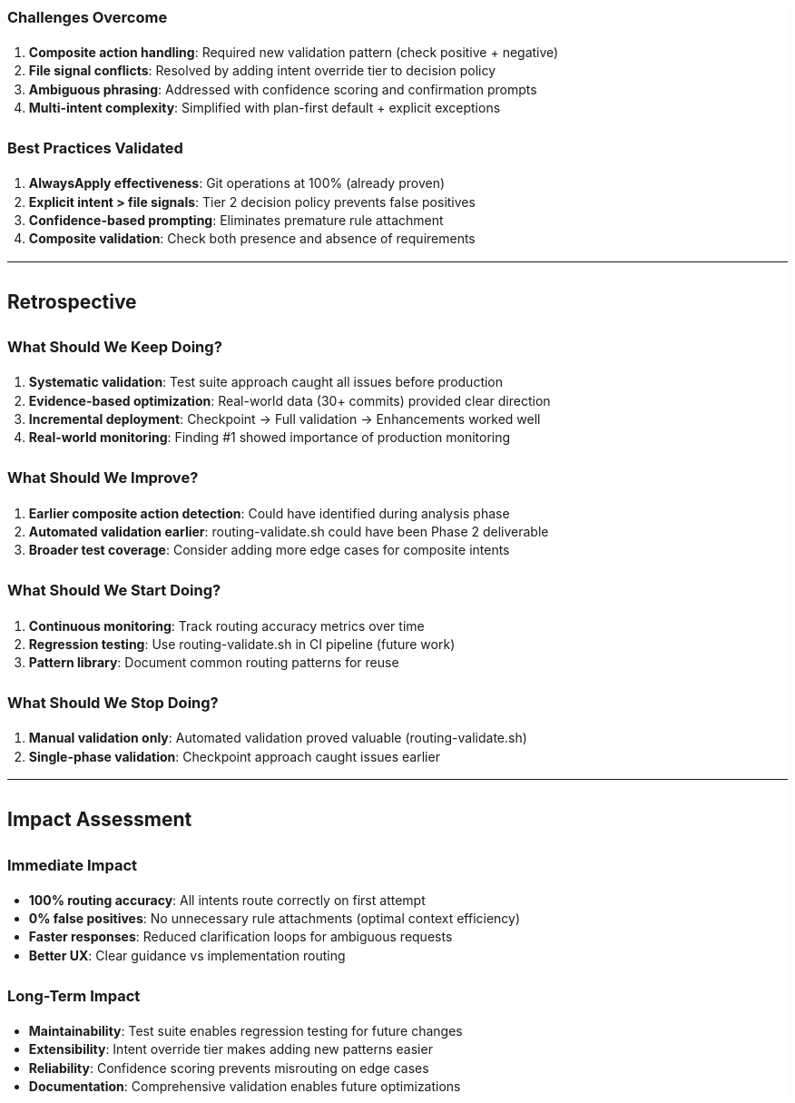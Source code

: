 ### Challenges Overcome
1. **Composite action handling**: Required new validation pattern (check positive + negative)
2. **File signal conflicts**: Resolved by adding intent override tier to decision policy
3. **Ambiguous phrasing**: Addressed with confidence scoring and confirmation prompts
4. **Multi-intent complexity**: Simplified with plan-first default + explicit exceptions

### Best Practices Validated
1. **AlwaysApply effectiveness**: Git operations at 100% (already proven)
2. **Explicit intent > file signals**: Tier 2 decision policy prevents false positives
3. **Confidence-based prompting**: Eliminates premature rule attachment
4. **Composite validation**: Check both presence and absence of requirements

---

## Retrospective

### What Should We Keep Doing?
1. **Systematic validation**: Test suite approach caught all issues before production
2. **Evidence-based optimization**: Real-world data (30+ commits) provided clear direction
3. **Incremental deployment**: Checkpoint → Full validation → Enhancements worked well
4. **Real-world monitoring**: Finding #1 showed importance of production monitoring

### What Should We Improve?
1. **Earlier composite action detection**: Could have identified during analysis phase
2. **Automated validation earlier**: routing-validate.sh could have been Phase 2 deliverable
3. **Broader test coverage**: Consider adding more edge cases for composite intents

### What Should We Start Doing?
1. **Continuous monitoring**: Track routing accuracy metrics over time
2. **Regression testing**: Use routing-validate.sh in CI pipeline (future work)
3. **Pattern library**: Document common routing patterns for reuse

### What Should We Stop Doing?
1. **Manual validation only**: Automated validation proved valuable (routing-validate.sh)
2. **Single-phase validation**: Checkpoint approach caught issues earlier

---

## Impact Assessment

### Immediate Impact
- **100% routing accuracy**: All intents route correctly on first attempt
- **0% false positives**: No unnecessary rule attachments (optimal context efficiency)
- **Faster responses**: Reduced clarification loops for ambiguous requests
- **Better UX**: Clear guidance vs implementation routing

### Long-Term Impact
- **Maintainability**: Test suite enables regression testing for future changes
- **Extensibility**: Intent override tier makes adding new patterns easier
- **Reliability**: Confidence scoring prevents misrouting on edge cases
- **Documentation**: Comprehensive validation enables future optimizations
